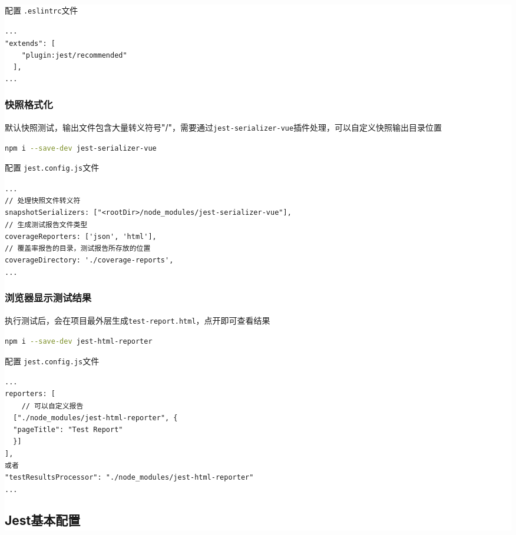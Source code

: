 配置 `.eslintrc`文件

```
...
"extends": [
    "plugin:jest/recommended" 
  ],
...
```

### **快照格式化**

默认快照测试，输出文件包含大量转义符号"/"，需要通过`jest-serializer-vue`插件处理，可以自定义快照输出目录位置

```bash
npm i --save-dev jest-serializer-vue
```

配置 `jest.config.js`文件

```
...
// 处理快照文件转义符
snapshotSerializers: ["<rootDir>/node_modules/jest-serializer-vue"],
// 生成测试报告文件类型
coverageReporters: ['json', 'html'],
// 覆盖率报告的目录，测试报告所存放的位置
coverageDirectory: './coverage-reports',
...
```

### **浏览器显示测试结果**

执行测试后，会在项目最外层生成`test-report.html`，点开即可查看结果

```bash
npm i --save-dev jest-html-reporter
```

配置 `jest.config.js`文件

```
...
reporters: [
	// 可以自定义报告
  ["./node_modules/jest-html-reporter", {
  "pageTitle": "Test Report"
  }]
],
或者
"testResultsProcessor": "./node_modules/jest-html-reporter"
...
```

## Jest基本配置
